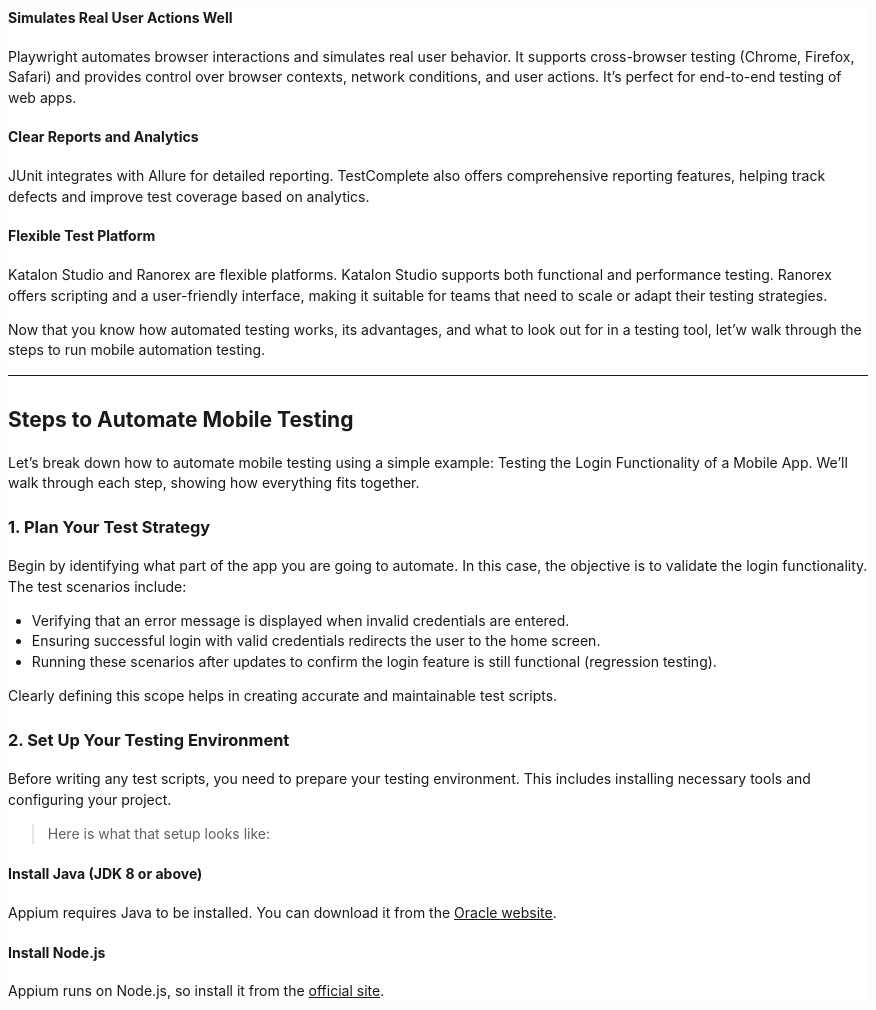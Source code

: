 #### Simulates Real User Actions Well

Playwright automates browser interactions and simulates real user behavior. It supports cross-browser testing (Chrome, Firefox, Safari) and provides control over browser contexts, network conditions, and user actions. It’s perfect for end-to-end testing of web apps.

#### Clear Reports and Analytics

JUnit integrates with Allure for detailed reporting. TestComplete also offers comprehensive reporting features, helping track defects and improve test coverage based on analytics.

#### Flexible Test Platform

Katalon Studio and Ranorex are flexible platforms. Katalon Studio supports both functional and performance testing. Ranorex offers scripting and a user-friendly interface, making it suitable for teams that need to scale or adapt their testing strategies.

Now that you know how automated testing works, its advantages, and what to look out for in a testing tool, let’w walk through the steps to run mobile automation testing.

---

## Steps to Automate Mobile Testing

Let’s break down how to automate mobile testing using a simple example: Testing the Login Functionality of a Mobile App. We’ll walk through each step, showing how everything fits together.

### 1. Plan Your Test Strategy

Begin by identifying what part of the app you are going to automate. In this case, the objective is to validate the login functionality. The test scenarios include:

- Verifying that an error message is displayed when invalid credentials are entered.
- Ensuring successful login with valid credentials redirects the user to the home screen.
- Running these scenarios after updates to confirm the login feature is still functional (regression testing).

Clearly defining this scope helps in creating accurate and maintainable test scripts.

### 2. Set Up Your Testing Environment

Before writing any test scripts, you need to prepare your testing environment. This includes installing necessary tools and configuring your project.

> Here is what that setup looks like:

#### Install Java (JDK 8 or above)

Appium requires Java to be installed. You can download it from the [<FontIcon icon="iconfont icon-oracle"/>Oracle website](https://oracle.com/java/technologies/javase-downloads.html).

#### Install Node.js

Appium runs on Node.js, so install it from the [<FontIcon icon="fa-brands fa-node"/>official site](https://nodejs.org/).
